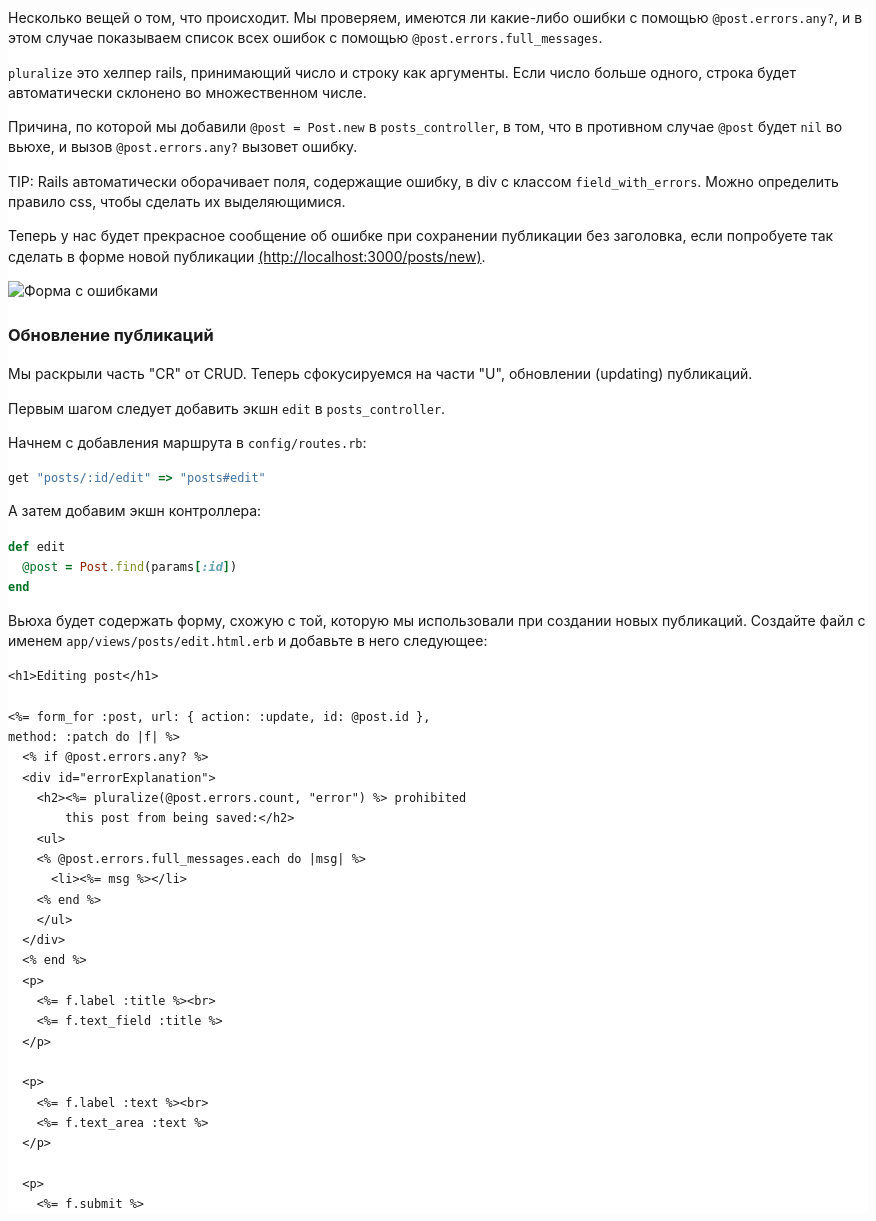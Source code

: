 Несколько вещей о том, что происходит. Мы проверяем, имеются ли какие-либо ошибки с помощью `@post.errors.any?`, и в этом случае показываем список всех ошибок с помощью `@post.errors.full_messages`.

`pluralize` это хелпер rails, принимающий число и строку как аргументы. Если число больше одного, строка будет автоматически склонено во множественном числе.

Причина, по которой мы добавили `@post = Post.new` в `posts_controller`, в том, что в противном случае `@post` будет `nil` во вьюхе, и вызов `@post.errors.any?` вызовет ошибку.

TIP: Rails автоматически оборачивает поля, содержащие ошибку, в div с классом `field_with_errors`. Можно определить правило css, чтобы сделать их выделяющимися.

Теперь у нас будет прекрасное сообщение об ошибке при сохранении публикации без заголовка, если попробуете так сделать в форме новой публикации [(http://localhost:3000/posts/new)](http://localhost:3000/posts/new).

![Форма с ошибками](/assets/guides/getting_started/form_with_errors.png)

### Обновление публикаций

Мы раскрыли часть "CR" от CRUD. Теперь сфокусируемся на части "U", обновлении (updating) публикаций.

Первым шагом следует добавить экшн `edit` в `posts_controller`.

Начнем с добавления маршрута в `config/routes.rb`:

```ruby
get "posts/:id/edit" => "posts#edit"
```

А затем добавим экшн контроллера:

```ruby
def edit
  @post = Post.find(params[:id])
end
```

Вьюха будет содержать форму, схожую с той, которую мы использовали при создании новых публикаций. Создайте файл с именем `app/views/posts/edit.html.erb` и добавьте в него следующее:

```html+erb
<h1>Editing post</h1>

<%= form_for :post, url: { action: :update, id: @post.id },
method: :patch do |f| %>
  <% if @post.errors.any? %>
  <div id="errorExplanation">
    <h2><%= pluralize(@post.errors.count, "error") %> prohibited
        this post from being saved:</h2>
    <ul>
    <% @post.errors.full_messages.each do |msg| %>
      <li><%= msg %></li>
    <% end %>
    </ul>
  </div>
  <% end %>
  <p>
    <%= f.label :title %><br>
    <%= f.text_field :title %>
  </p>

  <p>
    <%= f.label :text %><br>
    <%= f.text_area :text %>
  </p>

  <p>
    <%= f.submit %>
```